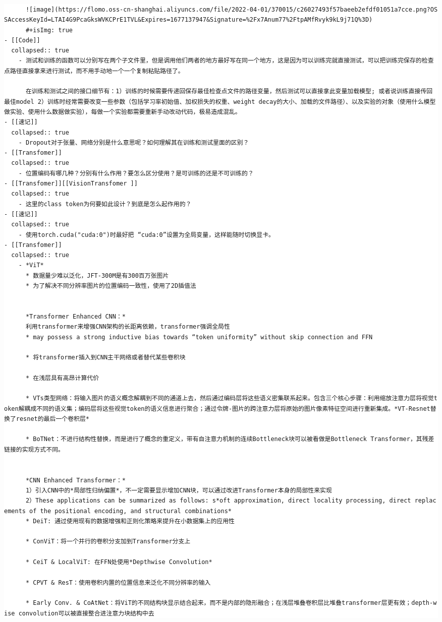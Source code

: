 		  ![image](https://flomo.oss-cn-shanghai.aliyuncs.com/file/2022-04-01/370015/c26027493f57baeeb2efdf01051a7cce.png?OSSAccessKeyId=LTAI4G9PcaGksWVKCPrE1TVL&Expires=1677137947&Signature=%2Fx7Anum77%2FtpAMfRvyk9kL9j71Q%3D)
		  #+isImg: true
	- [[Code]]
	  collapsed:: true
		- 测试和训练的函数可以分别写在两个子文件里，但是调用他们两者的地方最好写在同一个地方，这是因为可以训练完就直接测试，可以把训练完保存的检查点路径直接拿来进行测试，而不用手动地一个一个复制粘贴路径了。
		  
		  在训练和测试之间的接口细节有：1）训练的时候需要传递回保存最佳检查点文件的路径变量，然后测试可以直接拿此变量加载模型; 或者说训练直接传回最佳model 2）训练时经常需要改变一些参数（包括学习率初始值、加权损失的权重、weight decay的大小、加载的文件路径）、以及实验的对象（使用什么模型做实验、使用什么数据做实验），每做一个实验都需要重新手动改动代码，极易造成混乱。
	- [[速记]]
	  collapsed:: true
		- Dropout对于张量、网络分别是什么意思呢？如何理解其在训练和测试里面的区别？
	- [[Transfomer]]
	  collapsed:: true
		- 位置编码有哪几种？分别有什么作用？要怎么区分使用？是可训练的还是不可训练的？
	- [[Transfomer]][[VisionTransfomer ]]
	  collapsed:: true
		- 这里的class token为何要如此设计？到底是怎么起作用的？
	- [[速记]]
	  collapsed:: true
		- 使用torch.cuda("cuda:0")时最好把 “cuda:0”设置为全局变量，这样能随时切换显卡。
	- [[Transfomer]]
	  collapsed:: true
		- *ViT*
		  * 数据量少难以泛化，JFT-300M是有300百万张图片
		  * 为了解决不同分辨率图片的位置编码一致性，使用了2D插值法
		  
		  
		  *Transformer Enhanced CNN：*
		  利用transformer来增强CNN架构的长距离依赖，transformer强调全局性
		  * may possess a strong inductive bias towards “token uniformity” without skip connection and FFN
		  
		  * 将transformer插入到CNN主干网络或者替代某些卷积块
		  
		  * 在浅层具有高昂计算代价
		  
		  * VTs类型网络：将输入图片的语义概念解耦到不同的通道上去，然后通过编码层将这些语义密集联系起来。包含三个核心步骤：利用缩放注意力层将视觉token解耦成不同的语义集；编码层将这些视觉token的语义信息进行聚合；通过令牌-图片的跨注意力层将原始的图片像素特征空间进行重新集成。*VT-Resnet替换了resnet的最后一个卷积层*
		  
		  * BoTNet：不进行结构性替换，而是进行了概念的重定义，带有自注意力机制的连续Bottleneck块可以被看做是Bottleneck Transformer，其残差链接的实现方式不同。
		  
		  
		  *CNN Enhanced Transformer：*
		  1）引入CNN中的*局部性归纳偏置*，不一定需要显示增加CNN块，可以通过改进Transformer本身的局部性来实现
		  2）These applications can be summarized as follows: s*oft approximation, direct locality processing, direct replacements of the positional encoding, and structural combinations*
		  * DeiT: 通过使用现有的数据增强和正则化策略来提升在小数据集上的应用性
		  
		  * ConViT：将一个并行的卷积分支加到Transformer分支上
		  
		  * CeiT & LocalViT: 在FFN处使用*Depthwise Convolution*
		  
		  * CPVT & ResT：使用卷积内置的位置信息来泛化不同分辨率的输入
		  
		  * Early Conv. & CoAtNet：将ViT的不同结构块显示结合起来，而不是内部的隐形融合；在浅层堆叠卷积层比堆叠transformer层更有效；depth-wise convolution可以被直接整合进注意力块结构中去
		  